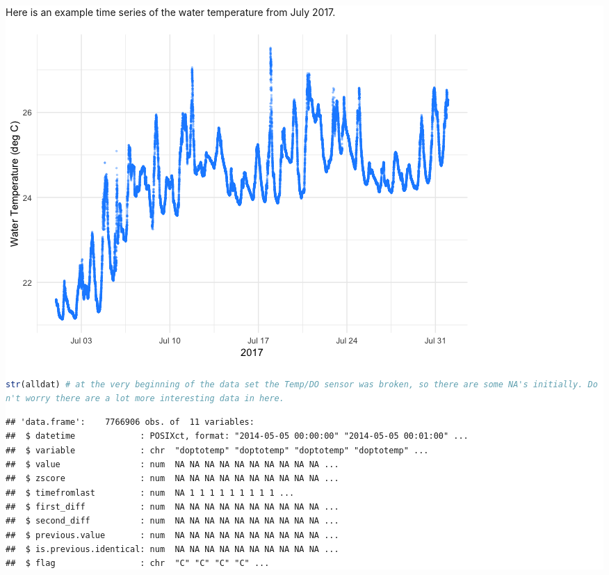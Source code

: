 Here is an example time series of the water temperature from July 2017.

![](toshare_files/figure-markdown_github/timeseries-1.png)

``` r
str(alldat) # at the very beginning of the data set the Temp/DO sensor was broken, so there are some NA's initially. Don't worry there are a lot more interesting data in here. 
```

    ## 'data.frame':    7766906 obs. of  11 variables:
    ##  $ datetime             : POSIXct, format: "2014-05-05 00:00:00" "2014-05-05 00:01:00" ...
    ##  $ variable             : chr  "doptotemp" "doptotemp" "doptotemp" "doptotemp" ...
    ##  $ value                : num  NA NA NA NA NA NA NA NA NA NA ...
    ##  $ zscore               : num  NA NA NA NA NA NA NA NA NA NA ...
    ##  $ timefromlast         : num  NA 1 1 1 1 1 1 1 1 1 ...
    ##  $ first_diff           : num  NA NA NA NA NA NA NA NA NA NA ...
    ##  $ second_diff          : num  NA NA NA NA NA NA NA NA NA NA ...
    ##  $ previous.value       : num  NA NA NA NA NA NA NA NA NA NA ...
    ##  $ is.previous.identical: num  NA NA NA NA NA NA NA NA NA NA ...
    ##  $ flag                 : chr  "C" "C" "C" "C" ...